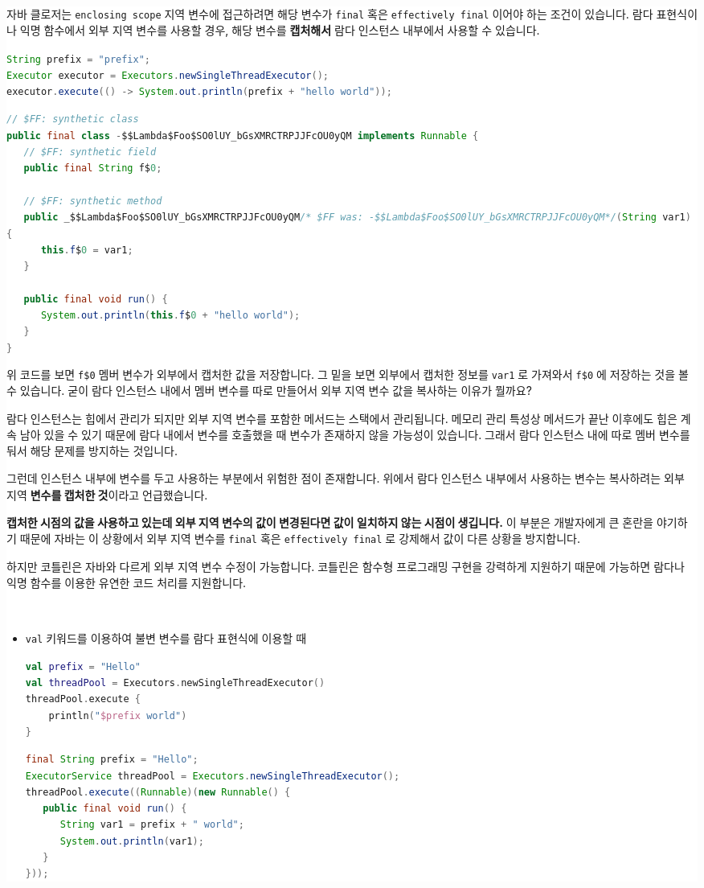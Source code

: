 자바 클로저는 `enclosing scope` 지역 변수에 접근하려면 해당 변수가 `final` 혹은 `effectively final` 이어야 하는 조건이 있습니다. 람다 표현식이나 익명 함수에서 외부 지역 변수를 사용할 경우, 해당 변수를 **캡처해서** 람다 인스턴스 내부에서 사용할 수 있습니다.

```java
String prefix = "prefix";
Executor executor = Executors.newSingleThreadExecutor();
executor.execute(() -> System.out.println(prefix + "hello world"));
```

```java
// $FF: synthetic class
public final class -$$Lambda$Foo$SO0lUY_bGsXMRCTRPJJFcOU0yQM implements Runnable {
   // $FF: synthetic field
   public final String f$0;

   // $FF: synthetic method
   public _$$Lambda$Foo$SO0lUY_bGsXMRCTRPJJFcOU0yQM/* $FF was: -$$Lambda$Foo$SO0lUY_bGsXMRCTRPJJFcOU0yQM*/(String var1) {
      this.f$0 = var1;
   }

   public final void run() {
      System.out.println(this.f$0 + "hello world");
   }
}
```

위 코드를 보면 `f$0`  멤버 변수가 외부에서 캡처한 값을 저장합니다. 그 밑을 보면 외부에서 캡처한 정보를 `var1` 로 가져와서 `f$0` 에 저장하는 것을 볼 수 있습니다. 굳이 람다 인스턴스 내에서 멤버 변수를 따로 만들어서 외부 지역 변수 값을 복사하는 이유가 뭘까요? 

람다 인스턴스는 힙에서 관리가 되지만 외부 지역 변수를 포함한 메서드는 스택에서 관리됩니다. 메모리 관리 특성상 메서드가 끝난 이후에도 힙은 계속 남아 있을 수 있기 때문에 람다 내에서 변수를 호출했을 때 변수가 존재하지 않을 가능성이 있습니다. 그래서 람다 인스턴스 내에 따로 멤버 변수를 둬서 해당 문제를 방지하는 것입니다.

그런데 인스턴스 내부에 변수를 두고 사용하는 부분에서 위험한 점이 존재합니다. 위에서 람다 인스턴스 내부에서 사용하는 변수는 복사하려는 외부 지역 **변수를 캡처한 것**이라고 언급했습니다. 

**캡처한 시점의 값을 사용하고 있는데 외부 지역 변수의 값이 변경된다면 값이 일치하지 않는 시점이 생깁니다.** 이 부분은 개발자에게 큰 혼란을 야기하기 때문에 자바는 이 상황에서 외부 지역 변수를 `final` 혹은 `effectively final` 로 강제해서 값이 다른 상황을 방지합니다.

하지만 코틀린은 자바와 다르게 외부 지역 변수 수정이 가능합니다. 코틀린은 함수형 프로그래밍 구현을 강력하게 지원하기 때문에 가능하면 람다나 익명 함수를 이용한 유연한 코드 처리를 지원합니다.

​		

- `val` 키워드를 이용하여 불변 변수를 람다 표현식에 이용할 때

  ```kotlin
  val prefix = "Hello"
  val threadPool = Executors.newSingleThreadExecutor()
  threadPool.execute {
      println("$prefix world")
  }
  ```

  ```java
  final String prefix = "Hello";
  ExecutorService threadPool = Executors.newSingleThreadExecutor();
  threadPool.execute((Runnable)(new Runnable() {
     public final void run() {
        String var1 = prefix + " world";
        System.out.println(var1);
     }
  }));
  ```
